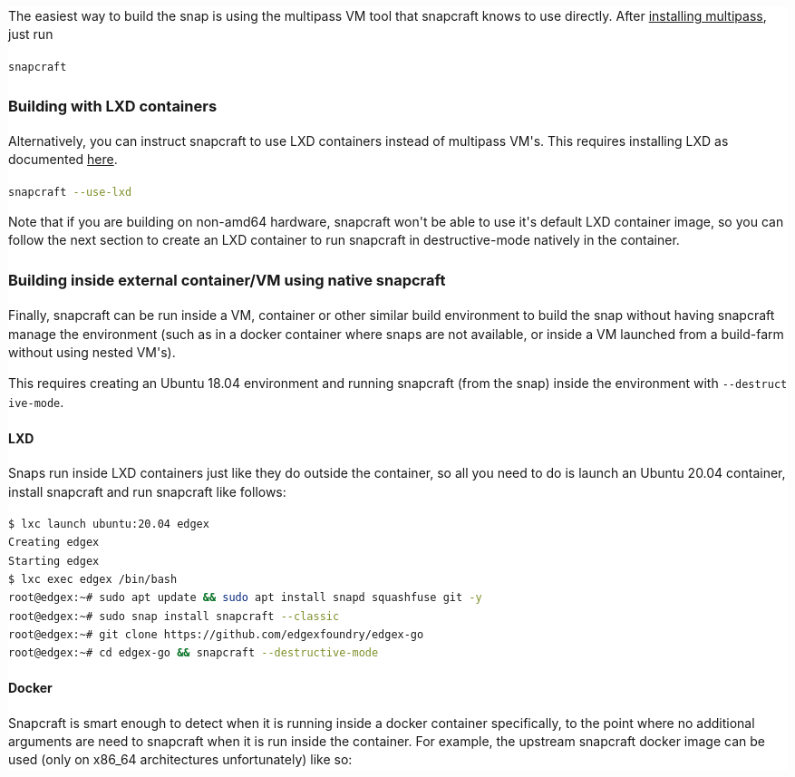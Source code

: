 The easiest way to build the snap is using the multipass VM tool that snapcraft knows to use directly. 
After [installing multipass](https://multipass.run), just run 

```bash
snapcraft
```

### Building with LXD containers

Alternatively, you can instruct snapcraft to use LXD containers instead of multipass VM's. 
This requires installing LXD as documented [here](https://snapcraft.io/docs/build-on-lxd).

```bash
snapcraft --use-lxd
```

Note that if you are building on non-amd64 hardware, snapcraft won't be able to use it's default LXD container image, 
so you can follow the next section to create an LXD container to run snapcraft in destructive-mode natively in the container.

### Building inside external container/VM using native snapcraft

Finally, snapcraft can be run inside a VM, container or other similar build environment to build the snap without having snapcraft manage the environment 
(such as in a docker container where snaps are not available, or inside a VM launched from a build-farm without using nested VM's). 

This requires creating an Ubuntu 18.04 environment and running snapcraft (from the snap) inside the environment with `--destructive-mode`. 

#### LXD

Snaps run inside LXD containers just like they do outside the container, so all you need to do is launch an Ubuntu 20.04 container, 
install snapcraft and run snapcraft like follows:

```bash
$ lxc launch ubuntu:20.04 edgex
Creating edgex
Starting edgex
$ lxc exec edgex /bin/bash
root@edgex:~# sudo apt update && sudo apt install snapd squashfuse git -y
root@edgex:~# sudo snap install snapcraft --classic
root@edgex:~# git clone https://github.com/edgexfoundry/edgex-go
root@edgex:~# cd edgex-go && snapcraft --destructive-mode
```

#### Docker

Snapcraft is smart enough to detect when it is running inside a docker container specifically, 
to the point where no additional arguments are need to snapcraft when it is run inside the container. 
For example, the upstream snapcraft docker image can be used (only on x86_64 architectures unfortunately) like so:

